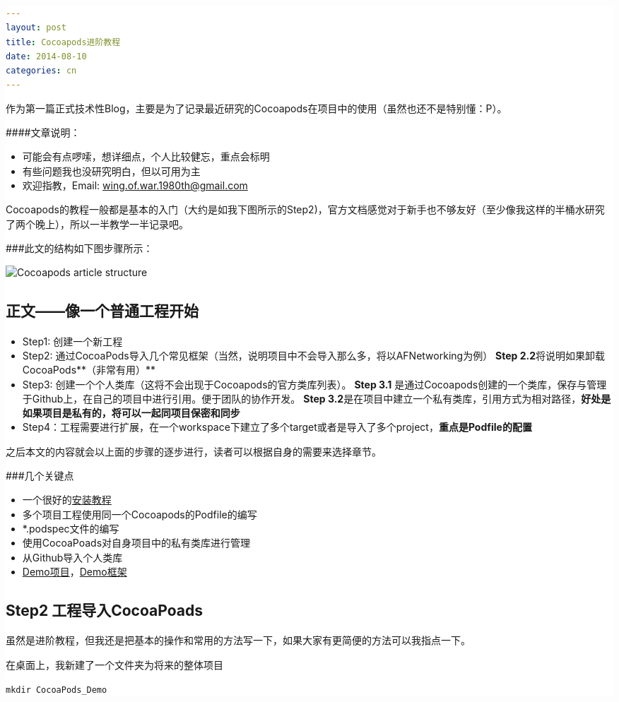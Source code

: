 ```yaml
---
layout: post
title: Cocoapods进阶教程
date: 2014-08-10
categories: cn
---
```


作为第一篇正式技术性Blog，主要是为了记录最近研究的Cocoapods在项目中的使用（虽然也还不是特别懂：P）。



####文章说明：
* 可能会有点啰嗦，想详细点，个人比较健忘，重点会标明
* 有些问题我也没研究明白，但以可用为主
* 欢迎指教，Email: wing.of.war.1980th@gmail.com


Cocoapods的教程一般都是基本的入门（大约是如我下图所示的Step2)，官方文档感觉对于新手也不够友好（至少像我这样的半桶水研究了两个晚上），所以一半教学一半记录吧。

###此文的结构如下图步骤所示：

![Cocoapods article  structure](https://raw.githubusercontent.com/Wing-Of-War/wing-of-war.github.com/master/_postsImages/Cocoapods%20article%20%20structure.jpg)




## 正文——像一个普通工程开始
* Step1: 创建一个新工程
* Step2: 通过CocoaPods导入几个常见框架（当然，说明项目中不会导入那么多，将以AFNetworking为例）
**Step 2.2**将说明如果卸载CocoaPods**（非常有用）**
* Step3: 创建一个个人类库（这将不会出现于Cocoapods的官方类库列表）。
**Step 3.1** 是通过Cocoapods创建的一个类库，保存与管理于Github上，在自己的项目中进行引用。便于团队的协作开发。
**Step 3.2**是在项目中建立一个私有类库，引用方式为相对路径，**好处是如果项目是私有的，将可以一起同项目保密和同步**
* Step4：工程需要进行扩展，在一个workspace下建立了多个target或者是导入了多个project，**重点是Podfile的配置**

之后本文的内容就会以上面的步骤的逐步进行，读者可以根据自身的需要来选择章节。

###几个关键点
* 一个很好的[安装教程](http://code4app.com/article/cocoapods-install-usage)
* 多个项目工程使用同一个Cocoapods的Podfile的编写
* *.podspec文件的编写
* 使用CocoaPoads对自身项目中的私有类库进行管理
* 从Github导入个人类库
* [Demo项目](https://github.com/Wing-Of-War/CocoaPods_Demo)，[Demo框架](https://github.com/Wing-Of-War/MyPrivateLibs)


## Step2 工程导入CocoaPoads

虽然是进阶教程，但我还是把基本的操作和常用的方法写一下，如果大家有更简便的方法可以我指点一下。

在桌面上，我新建了一个文件夹为将来的整体项目

~~~
mkdir CocoaPods_Demo
~~~
